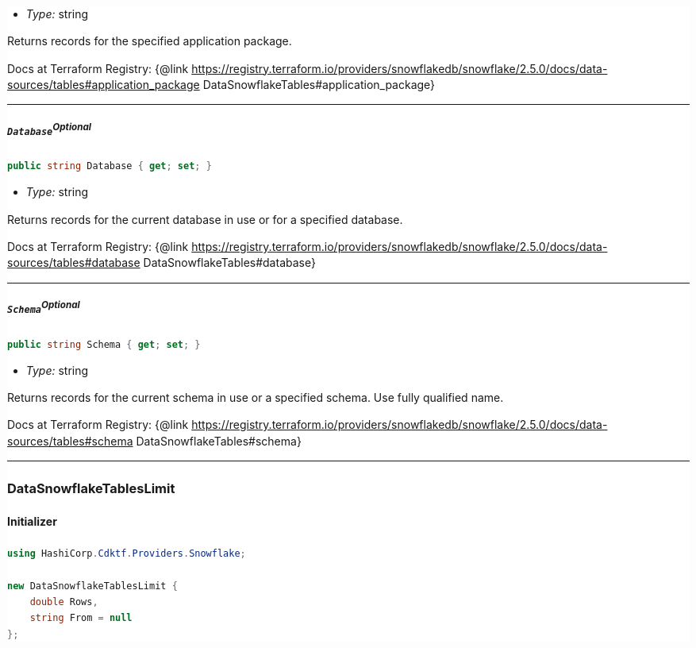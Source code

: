 - *Type:* string

Returns records for the specified application package.

Docs at Terraform Registry: {@link https://registry.terraform.io/providers/snowflakedb/snowflake/2.5.0/docs/data-sources/tables#application_package DataSnowflakeTables#application_package}

---

##### `Database`<sup>Optional</sup> <a name="Database" id="@cdktf/provider-snowflake.dataSnowflakeTables.DataSnowflakeTablesIn.property.database"></a>

```csharp
public string Database { get; set; }
```

- *Type:* string

Returns records for the current database in use or for a specified database.

Docs at Terraform Registry: {@link https://registry.terraform.io/providers/snowflakedb/snowflake/2.5.0/docs/data-sources/tables#database DataSnowflakeTables#database}

---

##### `Schema`<sup>Optional</sup> <a name="Schema" id="@cdktf/provider-snowflake.dataSnowflakeTables.DataSnowflakeTablesIn.property.schema"></a>

```csharp
public string Schema { get; set; }
```

- *Type:* string

Returns records for the current schema in use or a specified schema. Use fully qualified name.

Docs at Terraform Registry: {@link https://registry.terraform.io/providers/snowflakedb/snowflake/2.5.0/docs/data-sources/tables#schema DataSnowflakeTables#schema}

---

### DataSnowflakeTablesLimit <a name="DataSnowflakeTablesLimit" id="@cdktf/provider-snowflake.dataSnowflakeTables.DataSnowflakeTablesLimit"></a>

#### Initializer <a name="Initializer" id="@cdktf/provider-snowflake.dataSnowflakeTables.DataSnowflakeTablesLimit.Initializer"></a>

```csharp
using HashiCorp.Cdktf.Providers.Snowflake;

new DataSnowflakeTablesLimit {
    double Rows,
    string From = null
};
```
